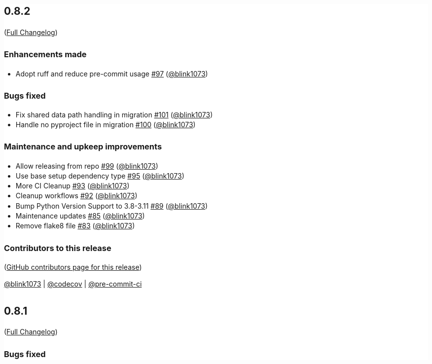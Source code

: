 ## 0.8.2

([Full Changelog](https://github.com/jupyterlab/hatch-jupyter-builder/compare/v0.8.1...dacbd9ba0115b0991870bf2b7d741ada0d1d4ffd))

### Enhancements made

- Adopt ruff and reduce pre-commit usage [#97](https://github.com/jupyterlab/hatch-jupyter-builder/pull/97) ([@blink1073](https://github.com/blink1073))

### Bugs fixed

- Fix shared data path handling in migration [#101](https://github.com/jupyterlab/hatch-jupyter-builder/pull/101) ([@blink1073](https://github.com/blink1073))
- Handle no pyproject file in migration [#100](https://github.com/jupyterlab/hatch-jupyter-builder/pull/100) ([@blink1073](https://github.com/blink1073))

### Maintenance and upkeep improvements

- Allow releasing from repo [#99](https://github.com/jupyterlab/hatch-jupyter-builder/pull/99) ([@blink1073](https://github.com/blink1073))
- Use base setup dependency type [#95](https://github.com/jupyterlab/hatch-jupyter-builder/pull/95) ([@blink1073](https://github.com/blink1073))
- More CI Cleanup [#93](https://github.com/jupyterlab/hatch-jupyter-builder/pull/93) ([@blink1073](https://github.com/blink1073))
- Cleanup workflows [#92](https://github.com/jupyterlab/hatch-jupyter-builder/pull/92) ([@blink1073](https://github.com/blink1073))
- Bump Python Version Support to 3.8-3.11 [#89](https://github.com/jupyterlab/hatch-jupyter-builder/pull/89) ([@blink1073](https://github.com/blink1073))
- Maintenance updates [#85](https://github.com/jupyterlab/hatch-jupyter-builder/pull/85) ([@blink1073](https://github.com/blink1073))
- Remove flake8 file [#83](https://github.com/jupyterlab/hatch-jupyter-builder/pull/83) ([@blink1073](https://github.com/blink1073))

### Contributors to this release

([GitHub contributors page for this release](https://github.com/jupyterlab/hatch-jupyter-builder/graphs/contributors?from=2022-10-14&to=2022-12-13&type=c))

[@blink1073](https://github.com/search?q=repo%3Ajupyterlab%2Fhatch-jupyter-builder+involves%3Ablink1073+updated%3A2022-10-14..2022-12-13&type=Issues) | [@codecov](https://github.com/search?q=repo%3Ajupyterlab%2Fhatch-jupyter-builder+involves%3Acodecov+updated%3A2022-10-14..2022-12-13&type=Issues) | [@pre-commit-ci](https://github.com/search?q=repo%3Ajupyterlab%2Fhatch-jupyter-builder+involves%3Apre-commit-ci+updated%3A2022-10-14..2022-12-13&type=Issues)

## 0.8.1

([Full Changelog](https://github.com/jupyterlab/hatch-jupyter-builder/compare/v0.8.0...8257c8561d946def6193ad63afa446e0b261cb39))

### Bugs fixed
